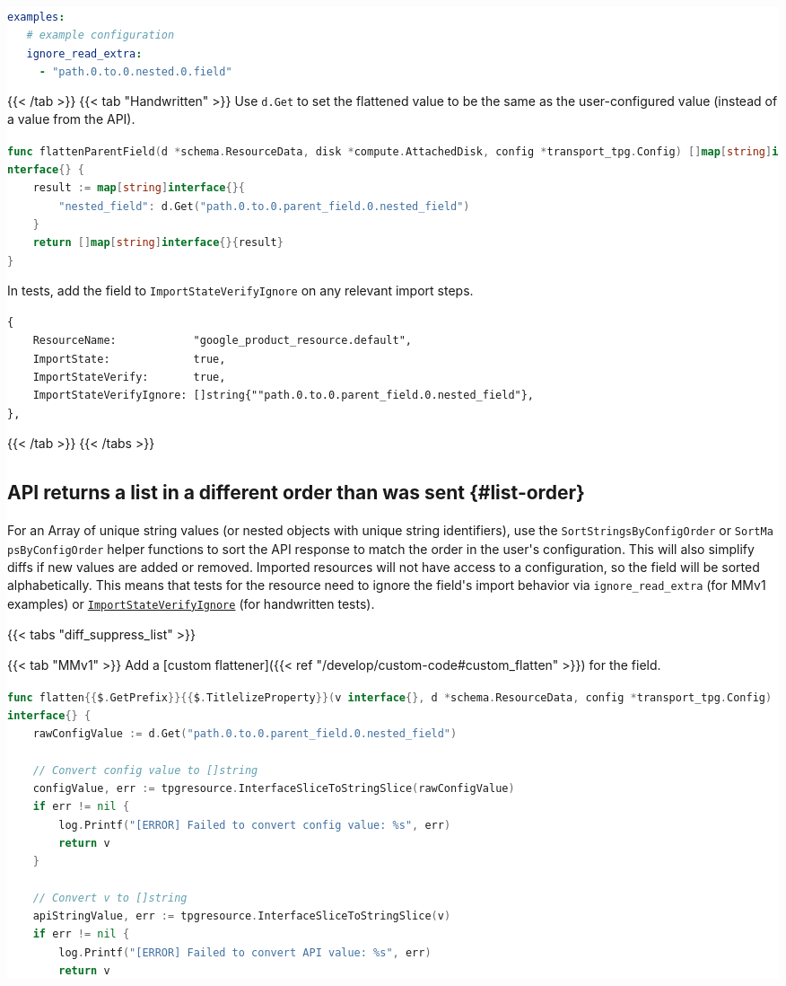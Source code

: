 ```yaml
examples:
   # example configuration
   ignore_read_extra:
     - "path.0.to.0.nested.0.field"
```
{{< /tab >}}
{{< tab "Handwritten" >}}
Use `d.Get` to set the flattened value to be the same as the user-configured value (instead of a value from the API).

```go
func flattenParentField(d *schema.ResourceData, disk *compute.AttachedDisk, config *transport_tpg.Config) []map[string]interface{} {
    result := map[string]interface{}{
        "nested_field": d.Get("path.0.to.0.parent_field.0.nested_field")
    }
    return []map[string]interface{}{result}
}
```

In tests, add the field to `ImportStateVerifyIgnore` on any relevant import steps.

```
{
    ResourceName:            "google_product_resource.default",
    ImportState:             true,
    ImportStateVerify:       true,
    ImportStateVerifyIgnore: []string{""path.0.to.0.parent_field.0.nested_field"},
},
```
{{< /tab >}}
{{< /tabs >}}

## API returns a list in a different order than was sent {#list-order}

For an Array of unique string values (or nested objects with unique string identifiers), use the `SortStringsByConfigOrder` or `SortMapsByConfigOrder` helper functions to sort the API response to match the order in the user's configuration. This will also simplify diffs if new values are added or removed. Imported resources will not have access to a configuration, so the field will be sorted alphabetically. This means that tests for the resource need to ignore the field's import behavior via `ignore_read_extra` (for MMv1 examples) or [`ImportStateVerifyIgnore`](https://developer.hashicorp.com/terraform/plugin/sdkv2/resources/import#importstateverifyignore-1) (for handwritten tests).

{{< tabs "diff_suppress_list" >}}

{{< tab "MMv1" >}}
Add a [custom flattener]({{< ref "/develop/custom-code#custom_flatten" >}}) for the field.

```go
func flatten{{$.GetPrefix}}{{$.TitlelizeProperty}}(v interface{}, d *schema.ResourceData, config *transport_tpg.Config) interface{} {
    rawConfigValue := d.Get("path.0.to.0.parent_field.0.nested_field")

    // Convert config value to []string
    configValue, err := tpgresource.InterfaceSliceToStringSlice(rawConfigValue)
    if err != nil {
        log.Printf("[ERROR] Failed to convert config value: %s", err)
        return v
    }

    // Convert v to []string
    apiStringValue, err := tpgresource.InterfaceSliceToStringSlice(v)
    if err != nil {
        log.Printf("[ERROR] Failed to convert API value: %s", err)
        return v
```